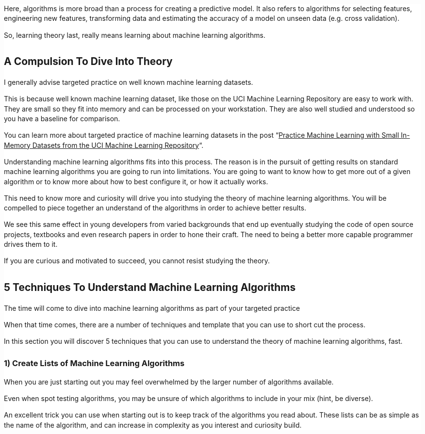 Here, algorithms is more broad than a process for creating a predictive model. It also refers to algorithms for selecting features, engineering new features, transforming data and estimating the accuracy of a model on unseen data (e.g. cross validation).

So, learning theory last, really means learning about machine learning algorithms.

## A Compulsion To Dive Into Theory

I generally advise targeted practice on well known machine learning datasets.

This is because well known machine learning dataset, like those on the UCI Machine Learning Repository are easy to work with. They are small so they fit into memory and can be processed on your workstation. They are also well studied and understood so you have a baseline for comparison.

You can learn more about targeted practice of machine learning datasets in the post “[Practice Machine Learning with Small In-Memory Datasets from the UCI Machine Learning Repository](https://machinelearningmastery.com/practice-machine-learning-with-small-in-memory-datasets-from-the-uci-machine-learning-repository/)“.

Understanding machine learning algorithms fits into this process. The reason is in the pursuit of getting results on standard machine learning algorithms you are going to run into limitations. You are going to want to know how to get more out of a given algorithm or to know more about how to best configure it, or how it actually works.

This need to know more and curiosity will drive you into studying the theory of machine learning algorithms. You will be compelled to piece together an understand of the algorithms in order to achieve better results.

We see this same effect in young developers from varied backgrounds that end up eventually studying the code of open source projects, textbooks and even research papers in order to hone their craft. The need to being a better more capable programmer drives them to it.

If you are curious and motivated to succeed, you cannot resist studying the theory.

## 5 Techniques To Understand Machine Learning Algorithms

The time will come to dive into machine learning algorithms as part of your targeted practice

When that time comes, there are a number of techniques and template that you can use to short cut the process.

In this section you will discover 5 techniques that you can use to understand the theory of machine learning algorithms, fast.

### 1) Create Lists of Machine Learning Algorithms

When you are just starting out you may feel overwhelmed by the larger number of algorithms available.

Even when spot testing algorithms, you may be unsure of which algorithms to include in your mix (hint, be diverse).

An excellent trick you can use when starting out is to keep track of the algorithms you read about. These lists can be as simple as the name of the algorithm, and can increase in complexity as you interest and curiosity build.
